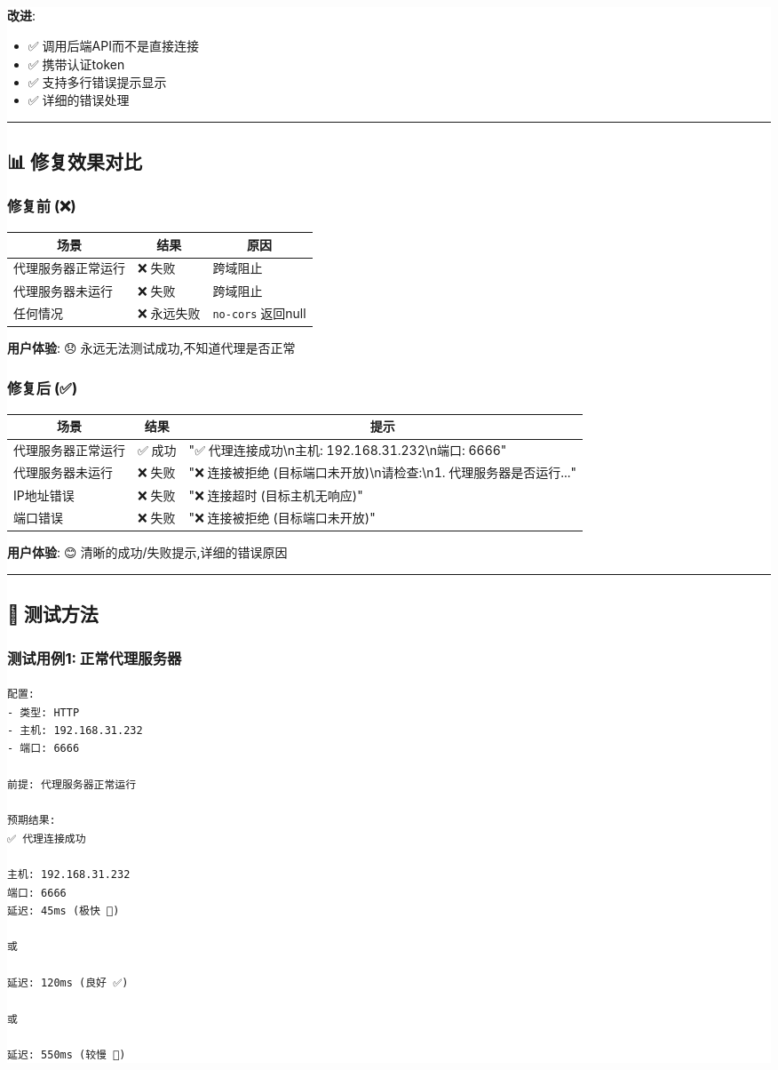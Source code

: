 **改进**:
- ✅ 调用后端API而不是直接连接
- ✅ 携带认证token
- ✅ 支持多行错误提示显示
- ✅ 详细的错误处理

---

## 📊 修复效果对比

### 修复前 (❌)

| 场景 | 结果 | 原因 |
|-----|------|------|
| 代理服务器正常运行 | ❌ 失败 | 跨域阻止 |
| 代理服务器未运行 | ❌ 失败 | 跨域阻止 |
| 任何情况 | ❌ 永远失败 | `no-cors` 返回null |

**用户体验**: 😞 永远无法测试成功,不知道代理是否正常

### 修复后 (✅)

| 场景 | 结果 | 提示 |
|-----|------|------|
| 代理服务器正常运行 | ✅ 成功 | "✅ 代理连接成功\n主机: 192.168.31.232\n端口: 6666" |
| 代理服务器未运行 | ❌ 失败 | "❌ 连接被拒绝 (目标端口未开放)\n请检查:\n1. 代理服务器是否运行..." |
| IP地址错误 | ❌ 失败 | "❌ 连接超时 (目标主机无响应)" |
| 端口错误 | ❌ 失败 | "❌ 连接被拒绝 (目标端口未开放)" |

**用户体验**: 😊 清晰的成功/失败提示,详细的错误原因

---

## 🎯 测试方法

### 测试用例1: 正常代理服务器
```
配置:
- 类型: HTTP
- 主机: 192.168.31.232
- 端口: 6666

前提: 代理服务器正常运行

预期结果:
✅ 代理连接成功

主机: 192.168.31.232
端口: 6666
延迟: 45ms (极快 🚀)

或

延迟: 120ms (良好 ✅)

或

延迟: 550ms (较慢 🐢)
```
